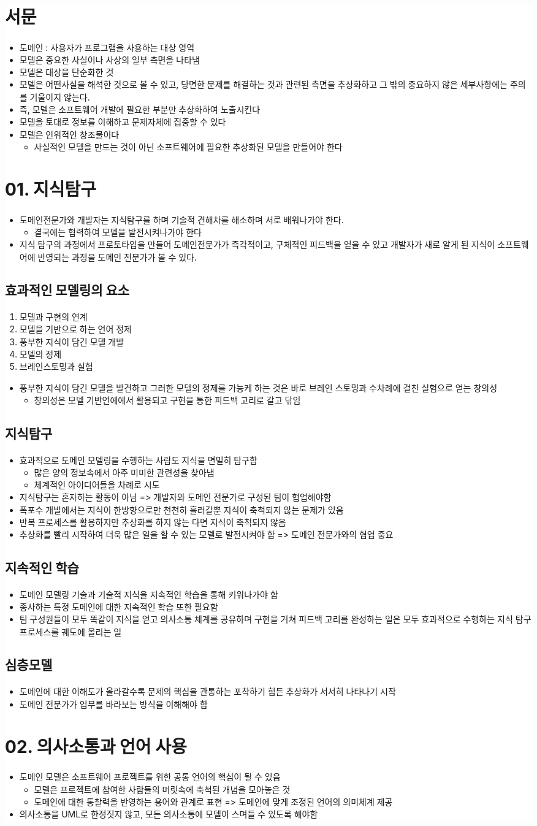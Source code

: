 # 서문
- 도메인 : 사용자가 프로그램을 사용하는 대상 영역
- 모델은 중요한 사실이나 사상의 일부 측면을 나타냄
- 모델은 대상을 단순화한 것
- 모델은 어떤사실을 해석한 것으로 볼 수 있고, 당면한 문제를 해결하는 것과 관련된 측면을 추상화하고 그 밖의 중요하지 않은 세부사항에는 주의를 기울이지 않는다.
- 즉, 모델은 소프트웨어 개발에 필요한 부분만 추상화하여 노출시킨다
- 모델을 토대로 정보를 이해하고 문제자체에 집중할 수 있다
- 모델은 인위적인 창조물이다
  -  사실적인 모델을 만드는 것이 아닌 소프트웨어에 필요한 추상화된 모델을 만들어야 한다

# 01. 지식탐구
- 도메인전문가와 개발자는 지식탐구를 하며 기술적 견해차를 해소하며 서로 배워나가야 한다.
  - 결국에는 협력하여 모델을 발전시켜나가야 한다
- 지식 탐구의 과정에서 프로토타입을 만들어 도메인전문가가 즉각적이고, 구체적인 피드백을 얻을 수 있고 개발자가 새로 알게 된 지식이 소프트웨어에 반영되는 과정을 도메인 전문가가 볼 수 있다.

## 효과적인 모델링의 요소
1. 모델과 구현의 연계
2. 모델을 기반으로 하는 언어 정제
3. 풍부한 지식이 담긴 모델 개발
4. 모델의 정제
5. 브레인스토밍과 실험
- 풍부한 지식이 담긴 모델을 발견하고 그러한 모델의 정제를 가능케 하는 것은 바로 브레인 스토밍과 수차례에 걸친 실험으로 얻는 창의성
  -  창의성은 모델 기반언에에서 활용되고 구현을 통한 피드백 고리로 갈고 닦임

## 지식탐구
- 효과적으로 도메인 모델링을 수행하는 사람도 지식을 면밀히 탐구함
  - 많은 양의 정보속에서 아주 미미한 관련성을 찾아냄
  - 체계적인 아이디어들을 차례로 시도
- 지식탐구는 혼자하는 활동이 아님 => 개발자와 도메인 전문가로 구성된 팀이 협업해야함
- 폭포수 개발에서는 지식이 한방향으로만 천천히 흘러갈뿐 지식이 축척되지 않는 문제가 있음
- 반복 프로세스를 활용하지만 추상화를 하지 않는 다면 지식이 축척되지 않음
- 추상화를 빨리 시작하여 더욱 많은 일을 할 수 있는 모델로 발전시켜야 함 => 도메인 전문가와의 협업 중요

## 지속적인 학습
- 도메인 모델링 기술과 기술적 지식을 지속적인 학습을 통해 키워나가야 함
- 종사하는 특정 도메인에 대한 지속적인 학습 또한 필요함
- 팀 구성원들이 모두 똑같이 지식을 얻고 의사소통 체계를 공유하며 구현을 거쳐 피드백 고리를 완성하는 일은 모두 효과적으로 수행하는 지식 탐구 프로세스를 궤도에 올리는 일

## 심층모델
- 도메인에 대한 이해도가 올라갈수록 문제의 핵심을 관통하는 포착하기 힘든 추상화가 서서히 나타나기 시작
- 도메인 전문가가 업무를 바라보는 방식을 이해해야 함

# 02. 의사소통과 언어 사용
- 도메인 모델은 소프트웨어 프로젝트를 위한 공통 언어의 핵심이 될 수 있음
  - 모델은 프로젝트에 참여한 사람들의 머릿속에 축척된 개념을 모아놓은 것
  - 도메인에 대한 통찰력을 반영하는 용어와 관계로 표현 => 도메인에 맞게 조정된 언어의 의미체계 제공
- 의사소통을 UML로 한정짓지 않고, 모든 의사소통에 모델이 스며들 수 있도록 해야함
